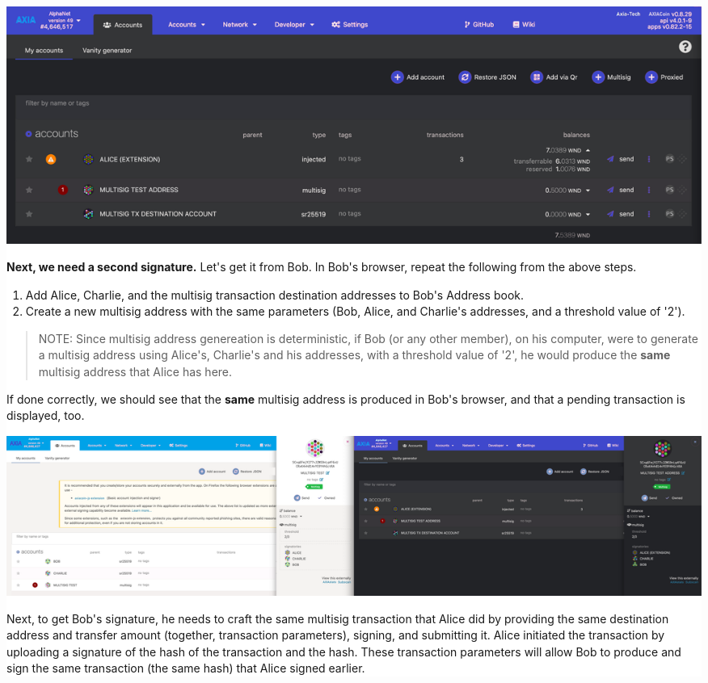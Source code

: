 ![12](../assets/accounts/multisig-12.png)

**Next, we need a second signature.** Let's get it from Bob. In Bob's browser, repeat the following
from the above steps.

1. Add Alice, Charlie, and the multisig transaction destination addresses to Bob's Address book.
2. Create a new multisig address with the same parameters (Bob, Alice, and Charlie's addresses, and
   a threshold value of '2').

> NOTE: Since multisig address genereation is deterministic, if Bob (or any other member), on his
> computer, were to generate a multisig address using Alice's, Charlie's and his addresses, with a
> threshold value of '2', he would produce the **same** multisig address that Alice has here.

If done correctly, we should see that the **same** multisig address is produced in Bob's browser,
and that a pending transaction is displayed, too.

![13](../assets/accounts/multisig-13.png)

Next, to get Bob's signature, he needs to craft the same multisig transaction that Alice did by
providing the same destination address and transfer amount (together, transaction parameters),
signing, and submitting it. Alice initiated the transaction by uploading a signature of the hash of
the transaction and the hash. These transaction parameters will allow Bob to produce and sign the
same transaction (the same hash) that Alice signed earlier.
